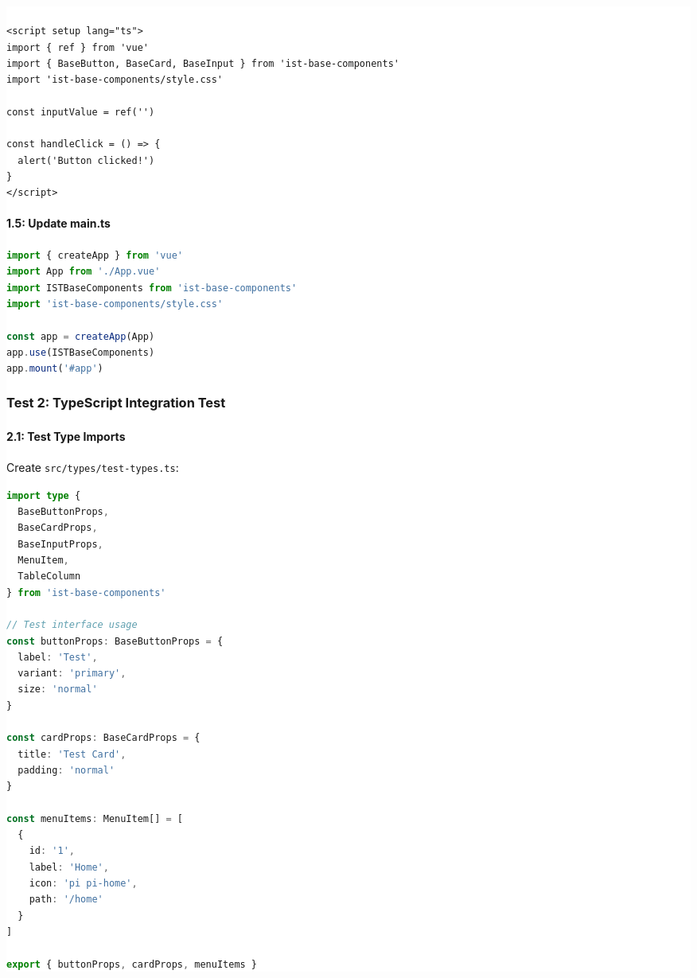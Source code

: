 ```vue

<script setup lang="ts">
import { ref } from 'vue'
import { BaseButton, BaseCard, BaseInput } from 'ist-base-components'
import 'ist-base-components/style.css'

const inputValue = ref('')

const handleClick = () => {
  alert('Button clicked!')
}
</script>
```

#### **1.5: Update main.ts**
```typescript
import { createApp } from 'vue'
import App from './App.vue'
import ISTBaseComponents from 'ist-base-components'
import 'ist-base-components/style.css'

const app = createApp(App)
app.use(ISTBaseComponents)
app.mount('#app')
```

### **Test 2: TypeScript Integration Test**

#### **2.1: Test Type Imports**
Create `src/types/test-types.ts`:
```typescript
import type { 
  BaseButtonProps,
  BaseCardProps,
  BaseInputProps,
  MenuItem,
  TableColumn 
} from 'ist-base-components'

// Test interface usage
const buttonProps: BaseButtonProps = {
  label: 'Test',
  variant: 'primary',
  size: 'normal'
}

const cardProps: BaseCardProps = {
  title: 'Test Card',
  padding: 'normal'
}

const menuItems: MenuItem[] = [
  {
    id: '1',
    label: 'Home',
    icon: 'pi pi-home',
    path: '/home'
  }
]

export { buttonProps, cardProps, menuItems }
```
